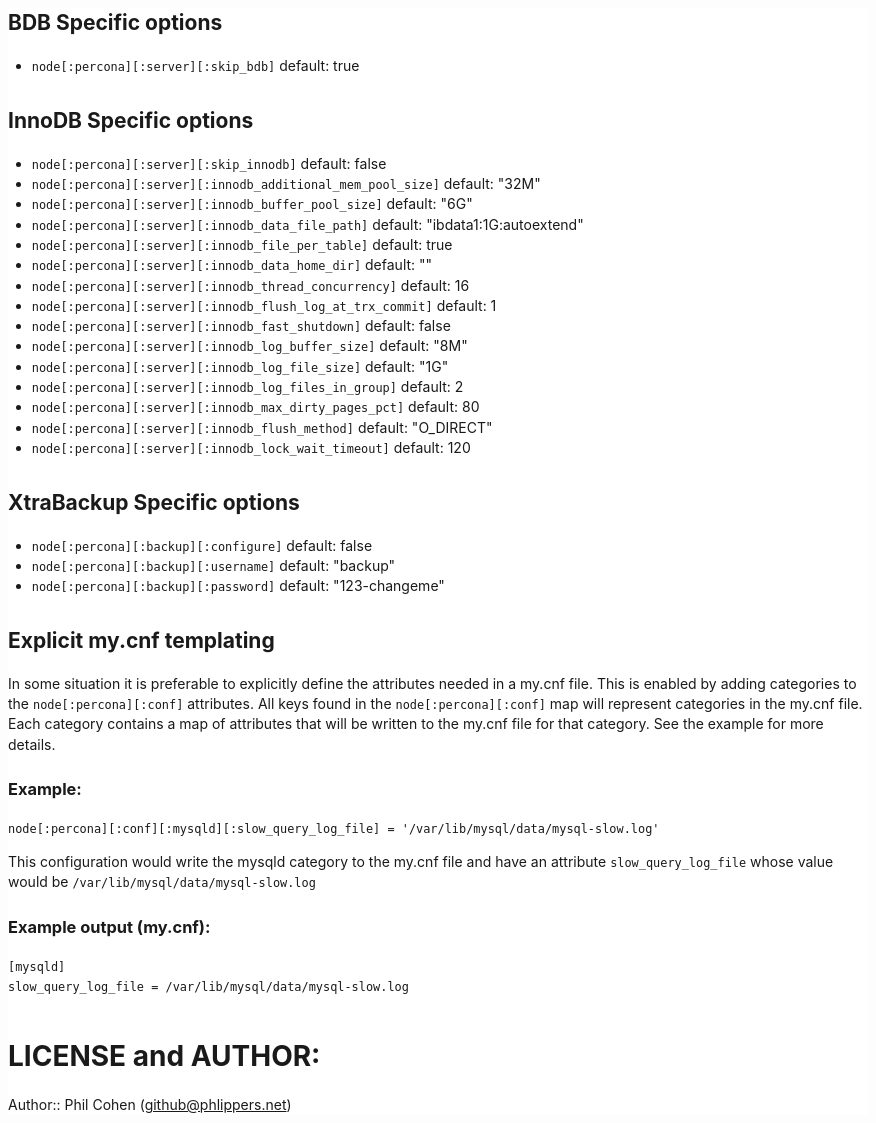 ## BDB Specific options

* `node[:percona][:server][:skip_bdb]`                        default: true

## InnoDB Specific options

* `node[:percona][:server][:skip_innodb]`                     default: false
* `node[:percona][:server][:innodb_additional_mem_pool_size]` default: "32M"
* `node[:percona][:server][:innodb_buffer_pool_size]`         default: "6G"
* `node[:percona][:server][:innodb_data_file_path]`           default: "ibdata1:1G:autoextend"
* `node[:percona][:server][:innodb_file_per_table]`           default: true
* `node[:percona][:server][:innodb_data_home_dir]`            default: ""
* `node[:percona][:server][:innodb_thread_concurrency]`       default: 16
* `node[:percona][:server][:innodb_flush_log_at_trx_commit]`  default: 1
* `node[:percona][:server][:innodb_fast_shutdown]`            default: false
* `node[:percona][:server][:innodb_log_buffer_size]`          default: "8M"
* `node[:percona][:server][:innodb_log_file_size]`            default: "1G"
* `node[:percona][:server][:innodb_log_files_in_group]`       default: 2
* `node[:percona][:server][:innodb_max_dirty_pages_pct]`      default: 80
* `node[:percona][:server][:innodb_flush_method]`             default: "O_DIRECT"
* `node[:percona][:server][:innodb_lock_wait_timeout]`        default: 120

## XtraBackup Specific options

* `node[:percona][:backup][:configure]`                       default: false
* `node[:percona][:backup][:username]`                        default: "backup"
* `node[:percona][:backup][:password]`                        default: "123-changeme"

## Explicit my.cnf templating
In some situation it is preferable to explicitly define the attributes needed in a my.cnf file. This is enabled by adding categories to the `node[:percona][:conf]` attributes. All keys found in the `node[:percona][:conf]` map will represent categories in the my.cnf file. Each category contains a map of attributes that will be written to the my.cnf file for that category. See the example for more details.

### Example:
	node[:percona][:conf][:mysqld][:slow_query_log_file] = '/var/lib/mysql/data/mysql-slow.log'

This configuration would write the mysqld category to the my.cnf file and have an attribute `slow_query_log_file` whose value would be `/var/lib/mysql/data/mysql-slow.log`

### Example output (my.cnf):
	[mysqld]
	slow_query_log_file = /var/lib/mysql/data/mysql-slow.log
 

# LICENSE and AUTHOR:

Author:: Phil Cohen (<github@phlippers.net>)
